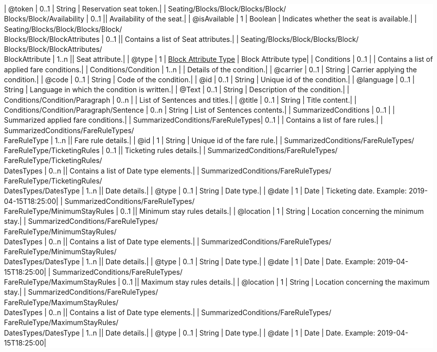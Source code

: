 | @token    						| 0..1  	| String	| Reservation seat token.|
| Seating/Blocks/Block/Blocks/Block/<br>Blocks/Block/Availability | 0..1 || Availability of the seat.|
| @isAvailable						| 1  		| Boolean	| Indicates whether the seat is available.|
| Seating/Blocks/Block/Blocks/Block/<br>Blocks/Block/BlockAttributes | 0..1 || Contains a list of Seat attributes.|
| Seating/Blocks/Block/Blocks/Block/<br>Blocks/Block/BlockAttributes/<br>BlockAttribute | 1..n || Seat attribute.|
| @type                   			| 1  		| [Block Attribute Type](https://github.com/XML-Travelgate/xtg-content-articles-pub/blob/master/docs/transportation/enum.md#block-attribute-type)	| Block Attribute type|
| Conditions						| 0..1		|			| Contains a list of applied fare conditions.|
| Conditions/Condition				| 1..n		|			| Details of the condition.|
| @carrier							| 0..1		| String	| Carrier applying the condition.|
| @code								| 0..1		| String	| Code of the condition.|
| @id								| 0..1		| String	| Unique id of the condition.|
| @language							| 0..1		| String	| Language in which the condition is written.|
| @Text								| 0..1		| String	| Description of the condition.|
| Conditions/Condition/Paragraph	| 0..n		|			| List of Sentences and titles.|
| @title							| 0..1		| String	| Title content.|
| Conditions/Condition/Paragraph/Sentence					| 0..n | String	| List of Sentences contents.|
| SummarizedConditions				| 0..1		|			| Summarized applied fare conditions.|
| SummarizedConditions/FareRuleTypes| 0..1		|			| Contains a list of fare rules.|
| SummarizedConditions/FareRuleTypes/<br>FareRuleType		| 1..n || Fare rule details.|
| @id								| 1			| String	| Unique id of the fare rule.|
| SummarizedConditions/FareRuleTypes/<br>FareRuleType/TicketingRules | 0..1 || Ticketing rules details.|
| SummarizedConditions/FareRuleTypes/<br>FareRuleType/TicketingRules/<br>DatesTypes | 0..n || Contains a list of Date type elements.|
| SummarizedConditions/FareRuleTypes/<br>FareRuleType/TicketingRules/<br>DatesTypes/DatesType | 1..n || Date details.|
| @type								| 0..1		| String	| Date type.|
| @date								| 1			| Date		| Ticketing date. Example: 2019-04-15T18:25:00|
| SummarizedConditions/FareRuleTypes/<br>FareRuleType/MinimumStayRules | 0..1 || Minimum stay rules details.|
| @location							| 1			| String	| Location concerning the minimum stay.|
| SummarizedConditions/FareRuleTypes/<br>FareRuleType/MinimumStayRules/<br>DatesTypes | 0..n || Contains a list of Date type elements.|
| SummarizedConditions/FareRuleTypes/<br>FareRuleType/MinimumStayRules/<br>DatesTypes/DatesType | 1..n || Date details.|
| @type								| 0..1		| String	| Date type.|
| @date								| 1			| Date		| Date. Example: 2019-04-15T18:25:00|
| SummarizedConditions/FareRuleTypes/<br>FareRuleType/MaximumStayRules | 0..1 || Maximum stay rules details.|
| @location							| 1			| String	| Location concerning the maximum stay.|
| SummarizedConditions/FareRuleTypes/<br>FareRuleType/MaximumStayRules/<br>DatesTypes | 0..n || Contains a list of Date type elements.|
| SummarizedConditions/FareRuleTypes/<br>FareRuleType/MaximumStayRules/<br>DatesTypes/DatesType | 1..n || Date details.|
| @type								| 0..1		| String	| Date type.|
| @date								| 1			| Date		| Date. Example: 2019-04-15T18:25:00|